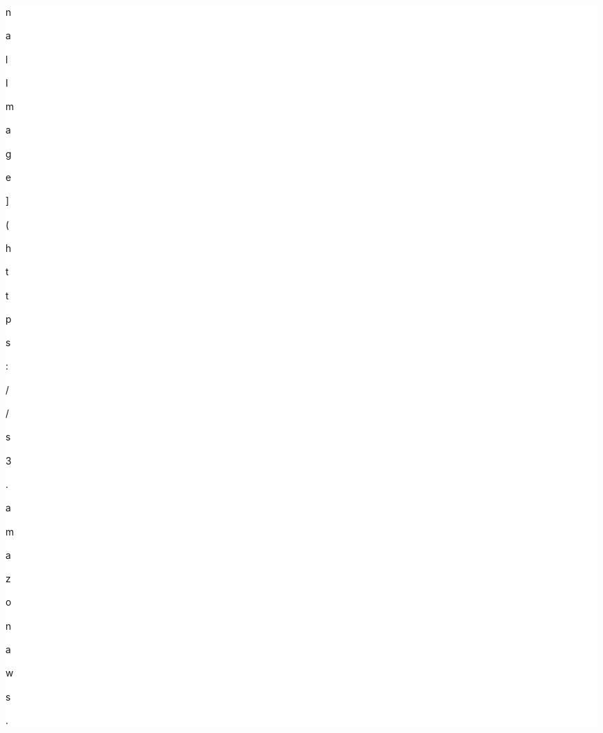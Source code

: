 </section>
<section><p>n</p>
</section>
<section><p>a</p>
</section>
<section><p>l</p>
</section>
<section></section>
<section><p>I</p>
</section>
<section><p>m</p>
</section>
<section><p>a</p>
</section>
<section><p>g</p>
</section>
<section><p>e</p>
</section>
<section><p>]</p>
</section>
<section><p>(</p>
</section>
<section><p>h</p>
</section>
<section><p>t</p>
</section>
<section><p>t</p>
</section>
<section><p>p</p>
</section>
<section><p>s</p>
</section>
<section><p>:</p>
</section>
<section><p>/</p>
</section>
<section><p>/</p>
</section>
<section><p>s</p>
</section>
<section><p>3</p>
</section>
<section><p>.</p>
</section>
<section><p>a</p>
</section>
<section><p>m</p>
</section>
<section><p>a</p>
</section>
<section><p>z</p>
</section>
<section><p>o</p>
</section>
<section><p>n</p>
</section>
<section><p>a</p>
</section>
<section><p>w</p>
</section>
<section><p>s</p>
</section>
<section><p>.</p>
</section>